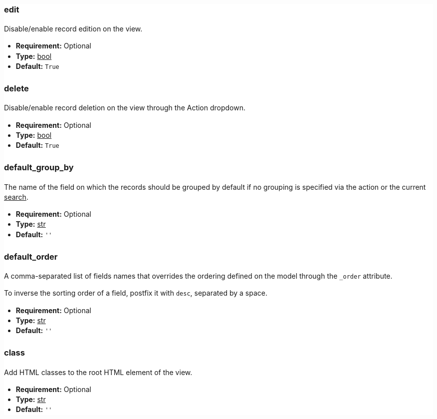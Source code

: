 ### edit

Disable/enable record edition on the view.

* **Requirement:**
  Optional
* **Type:**
  [bool](https://docs.python.org/3/library/functions.html#bool)
* **Default:**
  `True`

### delete

Disable/enable record deletion on the view through the Action dropdown.

* **Requirement:**
  Optional
* **Type:**
  [bool](https://docs.python.org/3/library/functions.html#bool)
* **Default:**
  `True`

### default_group_by

The name of the field on which the records should be grouped by default if no grouping is
specified via the action or the current [search](#reference-view-architectures-search).

* **Requirement:**
  Optional
* **Type:**
  [str](https://docs.python.org/3/library/stdtypes.html#str)
* **Default:**
  `''`

### default_order

A comma-separated list of fields names that overrides the ordering defined on the model through
the `_order` attribute.

To inverse the sorting order of a field, postfix it with `desc`, separated by a space.

* **Requirement:**
  Optional
* **Type:**
  [str](https://docs.python.org/3/library/stdtypes.html#str)
* **Default:**
  `''`

### class

Add HTML classes to the root HTML element of the view.

* **Requirement:**
  Optional
* **Type:**
  [str](https://docs.python.org/3/library/stdtypes.html#str)
* **Default:**
  `''`
